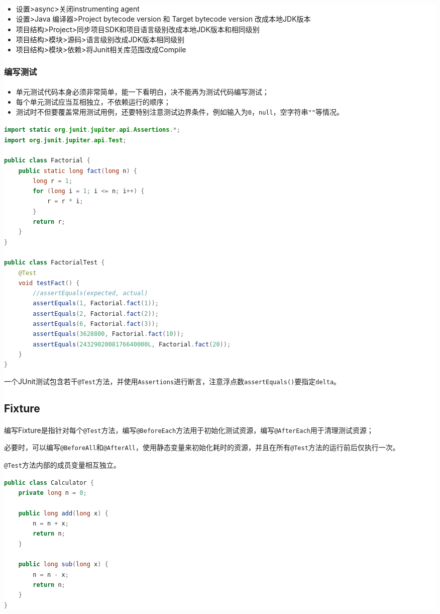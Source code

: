 - 设置>async>关闭instrumenting agent
- 设置>Java 编译器>Project bytecode version 和 Target bytecode version 改成本地JDK版本
- 项目结构>Project>同步项目SDK和项目语言级别改成本地JDK版本和相同级别
- 项目结构>模块>源码>语言级别改成JDK版本相同级别
- 项目结构>模块>依赖>将Junit相关库范围改成Compile

### 编写测试

- 单元测试代码本身必须非常简单，能一下看明白，决不能再为测试代码编写测试；
- 每个单元测试应当互相独立，不依赖运行的顺序；
- 测试时不但要覆盖常用测试用例，还要特别注意测试边界条件，例如输入为`0`，`null`，空字符串`""`等情况。

```java
import static org.junit.jupiter.api.Assertions.*;
import org.junit.jupiter.api.Test;

public class Factorial {
    public static long fact(long n) {
        long r = 1;
        for (long i = 1; i <= n; i++) {
            r = r * i;
        }
        return r;
    }
}

public class FactorialTest {
    @Test
    void testFact() {
        //assertEquals(expected, actual)
        assertEquals(1, Factorial.fact(1));
        assertEquals(2, Factorial.fact(2));
        assertEquals(6, Factorial.fact(3));
        assertEquals(3628800, Factorial.fact(10));
        assertEquals(2432902008176640000L, Factorial.fact(20));
    }
}
```

一个JUnit测试包含若干`@Test`方法，并使用`Assertions`进行断言，注意浮点数`assertEquals()`要指定`delta`。

## Fixture

编写Fixture是指针对每个`@Test`方法，编写`@BeforeEach`方法用于初始化测试资源，编写`@AfterEach`用于清理测试资源；

必要时，可以编写`@BeforeAll`和`@AfterAll`，使用静态变量来初始化耗时的资源，并且在所有`@Test`方法的运行前后仅执行一次。

`@Test`方法内部的成员变量相互独立。

```java
public class Calculator {
    private long n = 0;

    public long add(long x) {
        n = n + x;
        return n;
    }

    public long sub(long x) {
        n = n - x;
        return n;
    }
}
```
